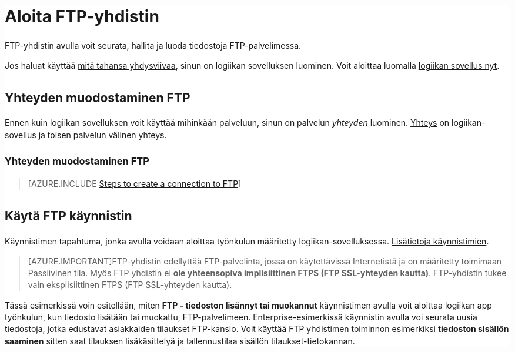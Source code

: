 <properties
pageTitle="Opettele käyttämään FTP-yhdistin logiikan sovelluksissa | Microsoft Azure"
description="Luo logiikan sovelluksia Azure-sovelluksen-palvelun kanssa. Muodosta yhteys FTP-palvelimen tiedostojen hallinta. Voit tehdä eri toimintoja, kuten lataamisen, päivittää, Hae ja poistaa palvelimen tiedostoja."
services="logic-apps"   
documentationCenter=".net,nodejs,java"  
authors="msftman"   
manager="erikre"    
editor=""
tags="connectors" />

<tags
ms.service="logic-apps"
ms.devlang="multiple"
ms.topic="article"
ms.tgt_pltfrm="na"
ms.workload="integration"
ms.date="07/22/2016"
ms.author="deonhe"/>

# <a name="get-started-with-the-ftp-connector"></a>Aloita FTP-yhdistin

FTP-yhdistin avulla voit seurata, hallita ja luoda tiedostoja FTP-palvelimessa. 

Jos haluat käyttää [mitä tahansa yhdysviivaa](./apis-list.md), sinun on logiikan sovelluksen luominen. Voit aloittaa luomalla [logiikan sovellus nyt](../app-service-logic/app-service-logic-create-a-logic-app.md).

## <a name="connect-to-ftp"></a>Yhteyden muodostaminen FTP

Ennen kuin logiikan sovelluksen voit käyttää mihinkään palveluun, sinun on palvelun *yhteyden* luominen. [Yhteys](./connectors-overview.md) on logiikan-sovellus ja toisen palvelun välinen yhteys.  

### <a name="create-a-connection-to-ftp"></a>Yhteyden muodostaminen FTP

>[AZURE.INCLUDE [Steps to create a connection to FTP](../../includes/connectors-create-api-ftp.md)]

## <a name="use-a-ftp-trigger"></a>Käytä FTP käynnistin

Käynnistimen tapahtuma, jonka avulla voidaan aloittaa työnkulun määritetty logiikan-sovelluksessa. [Lisätietoja käynnistimien](../app-service-logic/app-service-logic-what-are-logic-apps.md#logic-app-concepts).  

>[AZURE.IMPORTANT]FTP-yhdistin edellyttää FTP-palvelinta, jossa on käytettävissä Internetistä ja on määritetty toimimaan Passiivinen tila. Myös FTP yhdistin ei **ole yhteensopiva implisiittinen FTPS (FTP SSL-yhteyden kautta)**. FTP-yhdistin tukee vain eksplisiittinen FTPS (FTP SSL-yhteyden kautta).  

Tässä esimerkissä voin esitellään, miten **FTP - tiedoston lisännyt tai muokannut** käynnistimen avulla voit aloittaa logiikan app työnkulun, kun tiedosto lisätään tai muokattu, FTP-palvelimeen. Enterprise-esimerkissä käynnistin avulla voi seurata uusia tiedostoja, jotka edustavat asiakkaiden tilaukset FTP-kansio.  Voit käyttää FTP yhdistimen toiminnon esimerkiksi **tiedoston sisällön saaminen** sitten saat tilauksen lisäkäsittelyä ja tallennustilaa sisällön tilaukset-tietokannan.
